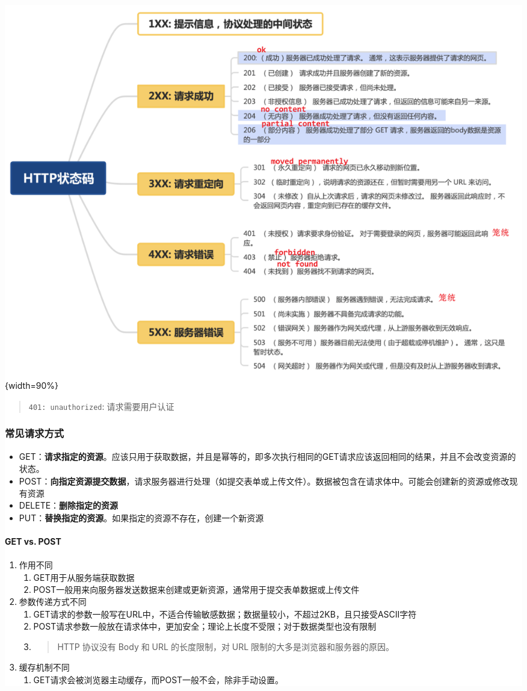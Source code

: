 ![picture 2](../images/a7648d5bc32602b1fec77e874c499a36f16bf893e41b45e119f314533421245f.png){width=90%}
> `401: unauthorized`: 请求需要用户认证

### 常见请求方式

* GET：**请求指定的资源**。应该只用于获取数据，并且是幂等的，即多次执行相同的GET请求应该返回相同的结果，并且不会改变资源的状态。
* POST：**向指定资源提交数据**，请求服务器进行处理（如提交表单或上传文件）。数据被包含在请求体中。可能会创建新的资源或修改现有资源
* DELETE：**删除指定的资源**
* PUT：**替换指定的资源**。如果指定的资源不存在，创建一个新资源

#### GET vs. POST

1. 作用不同
   1. GET用于从服务端获取数据
   2. POST一般用来向服务器发送数据来创建或更新资源，通常用于提交表单数据或上传文件
2. 参数传递方式不同
   1. GET请求的参数一般写在URL中，不适合传输敏感数据；数据量较小，不超过2KB，且只接受ASCII字符
   2. POST请求参数一般放在请求体中，更加安全；理论上长度不受限；对于数据类型也没有限制
   3. > HTTP 协议没有 Body 和 URL 的⻓度限制，对 URL 限制的大多是浏览器和服务器的原因。
3. 缓存机制不同
   1. GET请求会被浏览器主动缓存，而POST一般不会，除非手动设置。
